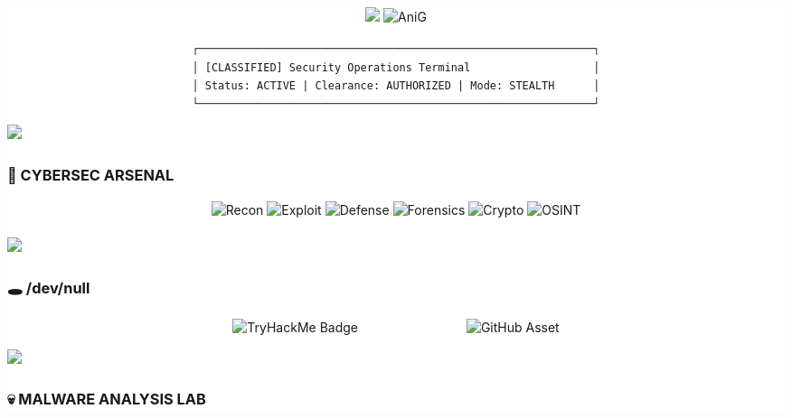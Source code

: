 <div align="center">

<img src="https://capsule-render.vercel.app/api?type=venom&height=180&color=gradient&customColorList=2,0,12,14&text=CLASSIFIED%20TERMINAL&fontSize=30&reversal=false&fontColor=a7c9db&animation=blink&textBg=false" />

<img src="https://priv-baam.vercel.app/assets/nulI.svg" alt="AniG" />

```
┌─────────────────────────────────────────────────────────────┐
│ [CLASSIFIED] Security Operations Terminal                   │
│ Status: ACTIVE | Clearance: AUTHORIZED | Mode: STEALTH      │
└─────────────────────────────────────────────────────────────┘
```

</div>

<img width="100%" src="https://user-images.githubusercontent.com/73097560/115834477-dbab4500-a447-11eb-908a-139a6edaec5c.gif"/>

### 🔧 CYBERSEC ARSENAL
<div align="center">

<img src="https://img.shields.io/badge/🔍%20RECON-Nmap%20%7C%20Masscan%20%7C%20Shodan-2E86AB?style=for-the-badge&logoColor=white&labelColor=23272A" alt="Recon"/>
<img src="https://img.shields.io/badge/⚡%20EXPLOIT-Metasploit%20%7C%20Burp%20%7C%20OWASP-28A745?style=for-the-badge&logoColor=white&labelColor=23272A" alt="Exploit"/>
<img src="https://img.shields.io/badge/🛡️%20DEFENSE-Wireshark%20%7C%20Snort%20%7C%20Splunk-6F42C1?style=for-the-badge&logoColor=white&labelColor=23272A" alt="Defense"/>
<img src="https://img.shields.io/badge/💀%20FORENSICS-Volatility%20%7C%20Autopsy%20%7C%20Sleuthkit-E36209?style=for-the-badge&logoColor=white&labelColor=23272A" alt="Forensics"/>
<img src="https://img.shields.io/badge/🔒%20CRYPTO-Hashcat%20%7C%20John%20%7C%20OpenSSL-0969DA?style=for-the-badge&logoColor=white&labelColor=23272A" alt="Crypto"/>
<img src="https://img.shields.io/badge/🎯%20OSINT-Maltego%20%7C%20SpiderFoot%20%7C%20TheHarvester-8B5A2B?style=for-the-badge&logoColor=white&labelColor=23272A" alt="OSINT"/>
<br><br>
</div>


<img width="100%" src="https://user-images.githubusercontent.com/73097560/115834477-dbab4500-a447-11eb-908a-139a6edaec5c.gif"/>

### 🕳️ /dev/null
<p align="center">
  <img align="middle"
       src="https://tryhackme-badges.s3.amazonaws.com/kubuKrKr.png"
       alt="TryHackMe Badge" />
  &emsp;&emsp;&emsp;&emsp;&emsp;&emsp;&emsp;&emsp;
  <img align="middle"
       src="https://github.com/user-attachments/assets/0b70e6b7-124e-445d-a5e0-c7946199f433"
       alt="GitHub Asset" width="35%"/>
</p>


<img width="100%" src="https://user-images.githubusercontent.com/73097560/115834477-dbab4500-a447-11eb-908a-139a6edaec5c.gif"/>

### 💀 MALWARE ANALYSIS LAB 
<div align="center">
